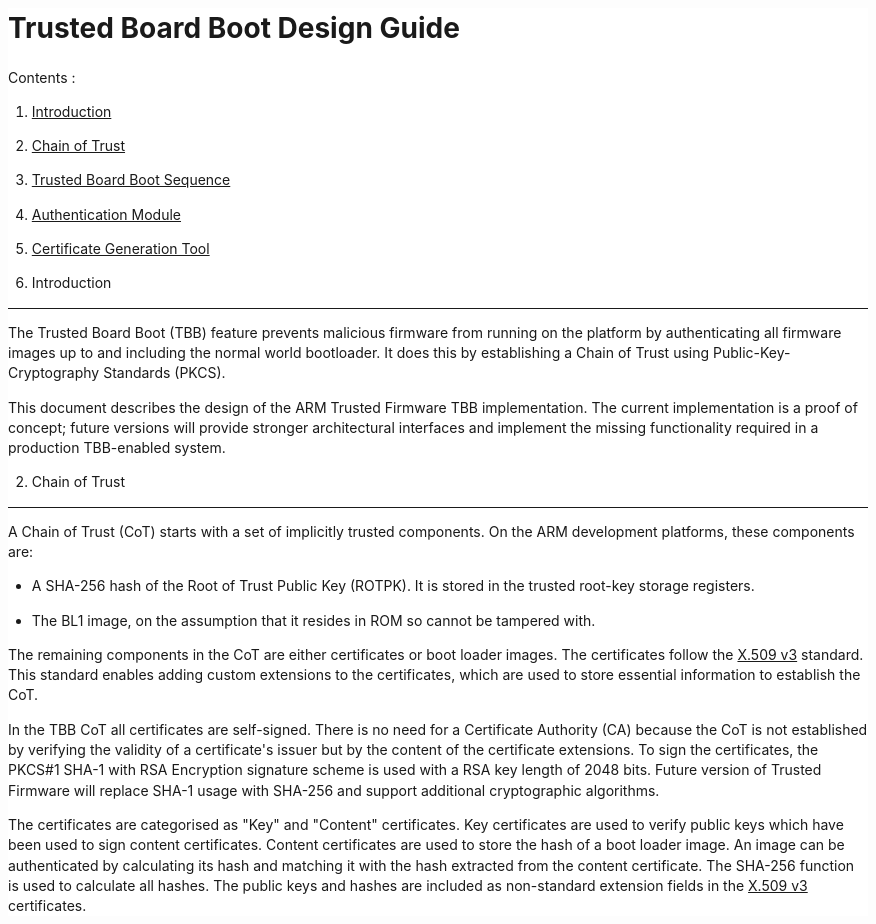 Trusted Board Boot Design Guide
===============================

Contents :

1.  [Introduction](#1--introduction)
2.  [Chain of Trust](#2--chain-of-trust)
3.  [Trusted Board Boot Sequence](#3--trusted-board-boot-sequence)
4.  [Authentication Module](#4--authentication-module)
5.  [Certificate Generation Tool](#5--certificate-generation-tool)


1.  Introduction
----------------

The Trusted Board Boot (TBB) feature prevents malicious firmware from running on
the platform by authenticating all firmware images up to and including the
normal world bootloader. It does this by establishing a Chain of Trust using
Public-Key-Cryptography Standards (PKCS).

This document describes the design of the ARM Trusted Firmware TBB
implementation. The current implementation is a proof of concept; future
versions will provide stronger architectural interfaces and implement the
missing functionality required in a production TBB-enabled system.


2.  Chain of Trust
------------------

A Chain of Trust (CoT) starts with a set of implicitly trusted components. On
the ARM development platforms, these components are:

*   A SHA-256 hash of the Root of Trust Public Key (ROTPK). It is stored in the
    trusted root-key storage registers.

*   The BL1 image, on the assumption that it resides in ROM so cannot be
    tampered with.

The remaining components in the CoT are either certificates or boot loader
images. The certificates follow the [X.509 v3] standard. This standard
enables adding custom extensions to the certificates, which are used to store
essential information to establish the CoT.

In the TBB CoT all certificates are self-signed. There is no need for a
Certificate Authority (CA) because the CoT is not established by verifying the
validity of a certificate's issuer but by the content of the certificate
extensions. To sign the certificates, the PKCS#1 SHA-1 with RSA Encryption
signature scheme is used with a RSA key length of 2048 bits. Future version of
Trusted Firmware will replace SHA-1 usage with SHA-256 and support additional
cryptographic algorithms.

The certificates are categorised as "Key" and "Content" certificates. Key
certificates are used to verify public keys which have been used to sign content
certificates. Content certificates are used to store the hash of a boot loader
image. An image can be authenticated by calculating its hash and matching it
with the hash extracted from the content certificate. The SHA-256 function is
used to calculate all hashes. The public keys and hashes are included as
non-standard extension fields in the [X.509 v3] certificates.


[X.509 v3]:          http://www.ietf.org/rfc/rfc5280.txt
[X.690]:             http://www.itu.int/ITU-T/studygroups/com17/languages/X.690-0207.pdf
[User Guide]:        user-guide.md